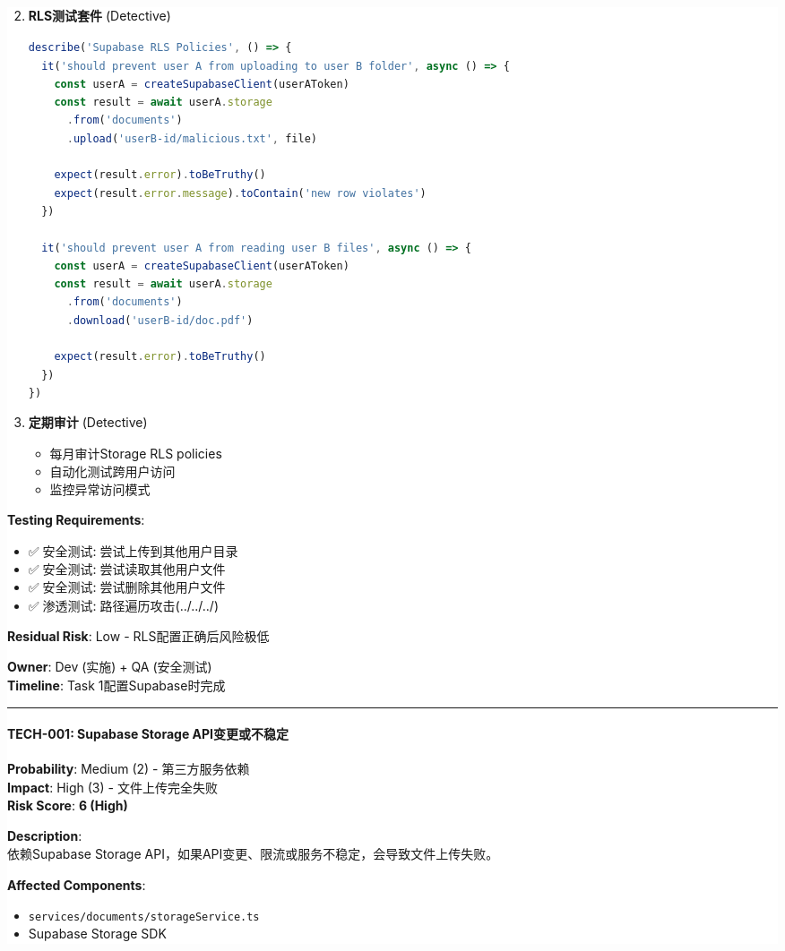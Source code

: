 2. **RLS测试套件** (Detective)
   ```typescript
   describe('Supabase RLS Policies', () => {
     it('should prevent user A from uploading to user B folder', async () => {
       const userA = createSupabaseClient(userAToken)
       const result = await userA.storage
         .from('documents')
         .upload('userB-id/malicious.txt', file)
       
       expect(result.error).toBeTruthy()
       expect(result.error.message).toContain('new row violates')
     })
     
     it('should prevent user A from reading user B files', async () => {
       const userA = createSupabaseClient(userAToken)
       const result = await userA.storage
         .from('documents')
         .download('userB-id/doc.pdf')
       
       expect(result.error).toBeTruthy()
     })
   })
   ```

3. **定期审计** (Detective)
   - 每月审计Storage RLS policies
   - 自动化测试跨用户访问
   - 监控异常访问模式

**Testing Requirements**:
- ✅ 安全测试: 尝试上传到其他用户目录
- ✅ 安全测试: 尝试读取其他用户文件
- ✅ 安全测试: 尝试删除其他用户文件
- ✅ 渗透测试: 路径遍历攻击(../../../)

**Residual Risk**: Low - RLS配置正确后风险极低

**Owner**: Dev (实施) + QA (安全测试)  
**Timeline**: Task 1配置Supabase时完成

---

#### TECH-001: Supabase Storage API变更或不稳定

**Probability**: Medium (2) - 第三方服务依赖  
**Impact**: High (3) - 文件上传完全失败  
**Risk Score**: **6 (High)**

**Description**:  
依赖Supabase Storage API，如果API变更、限流或服务不稳定，会导致文件上传失败。

**Affected Components**:
- `services/documents/storageService.ts`
- Supabase Storage SDK
